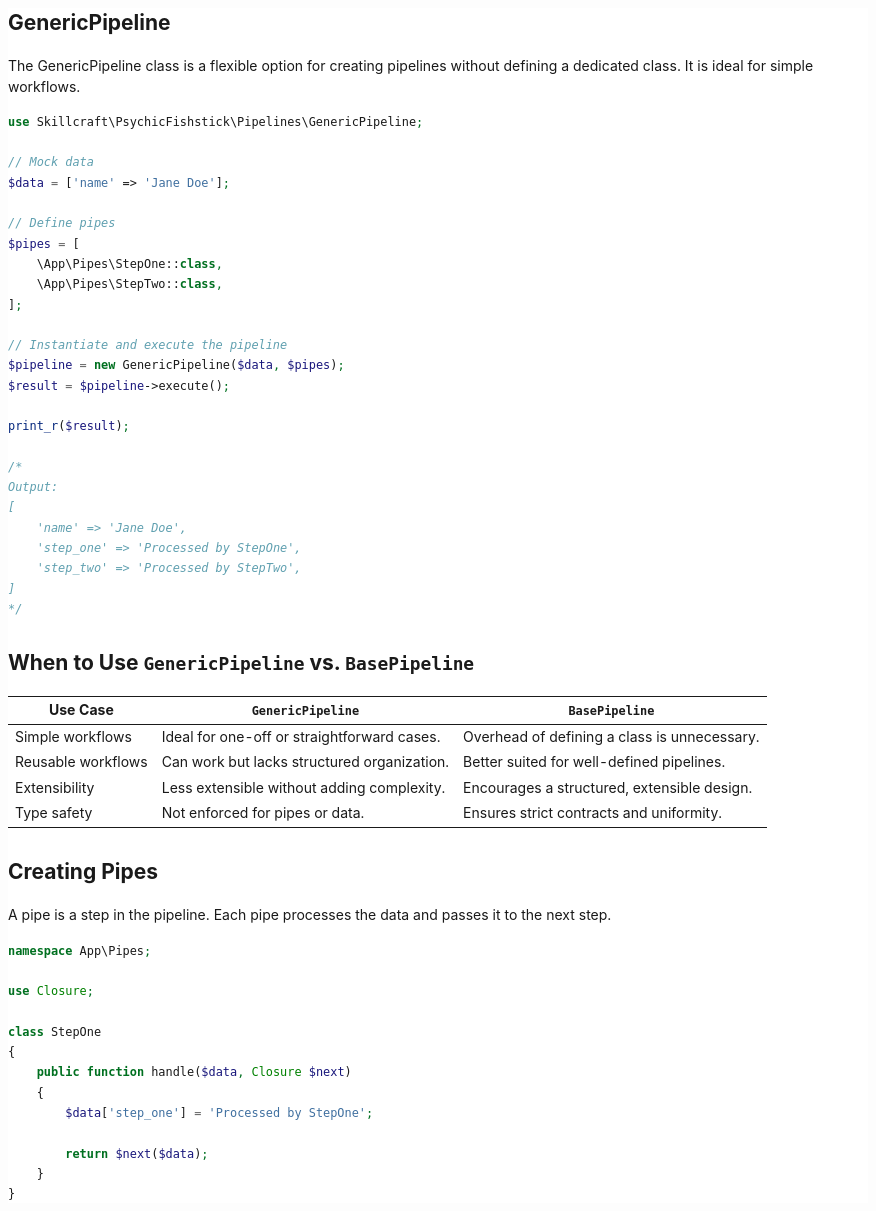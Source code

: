 ## GenericPipeline

The GenericPipeline class is a flexible option for creating pipelines without defining a dedicated class.
It is ideal for simple workflows.

```php
use Skillcraft\PsychicFishstick\Pipelines\GenericPipeline;

// Mock data
$data = ['name' => 'Jane Doe'];

// Define pipes
$pipes = [
    \App\Pipes\StepOne::class,
    \App\Pipes\StepTwo::class,
];

// Instantiate and execute the pipeline
$pipeline = new GenericPipeline($data, $pipes);
$result = $pipeline->execute();

print_r($result);

/*
Output:
[
    'name' => 'Jane Doe',
    'step_one' => 'Processed by StepOne',
    'step_two' => 'Processed by StepTwo',
]
*/
```

## When to Use `GenericPipeline` vs. `BasePipeline`

| Use Case           | `GenericPipeline`                           | `BasePipeline`                               |
|--------------------|---------------------------------------------|----------------------------------------------|
| Simple workflows   | Ideal for one-off or straightforward cases. | Overhead of defining a class is unnecessary. |
| Reusable workflows | Can work but lacks structured organization. | Better suited for well-defined pipelines.    |
| Extensibility      | Less extensible without adding complexity.  | Encourages a structured, extensible design.  |
| Type safety        | Not enforced for pipes or data.             | Ensures strict contracts and uniformity.     |

## Creating Pipes

A pipe is a step in the pipeline. Each pipe processes the data and passes it to the next step.

```php
namespace App\Pipes;

use Closure;

class StepOne
{
    public function handle($data, Closure $next)
    {
        $data['step_one'] = 'Processed by StepOne';

        return $next($data);
    }
}
```